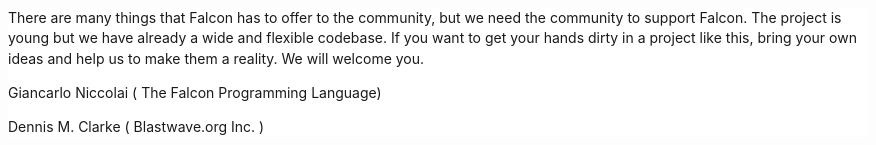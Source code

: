 There are many things that Falcon has to offer to the community, but we need the community to support Falcon. The project is young but we have already a wide and flexible codebase. If you want to get your hands dirty in a project like this, bring your own ideas and help us to make them a reality. We will welcome you.

Giancarlo Niccolai ( The Falcon Programming Language)

Dennis M. Clarke ( Blastwave.org Inc. )
